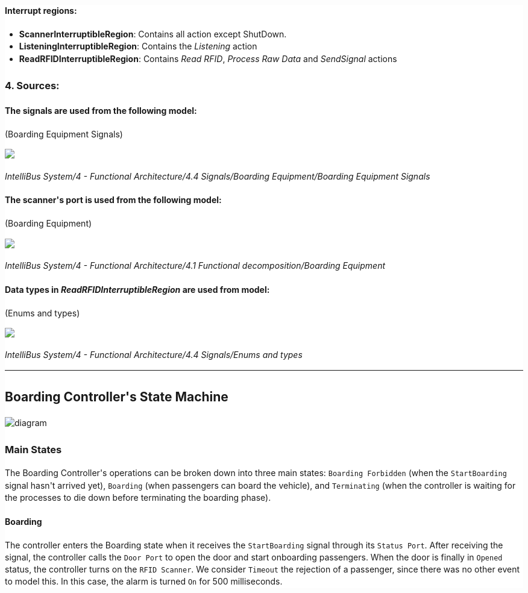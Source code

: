 #### Interrupt regions:
- **ScannerInterruptibleRegion**: Contains all action except ShutDown.
- **ListeningInterruptibleRegion**: Contains the *Listening* action
- **ReadRFIDInterruptibleRegion**: Contains *Read RFID*, *Process Raw Data* and *SendSignal* actions

### 4. **Sources**:

#### The signals are used from the following model:
(Boarding Equipment Signals)

![](BoardingEquipmentSignals.png) 

*IntelliBus System/4 - Functional Architecture/4.4 Signals/Boarding Equipment/Boarding Equipment Signals*


#### The scanner's port is used from the following model:
(Boarding Equipment)

![](BoardingEquipment.png) 

*IntelliBus System/4 - Functional Architecture/4.1 Functional decomposition/Boarding Equipment*

#### Data types in *ReadRFIDInterruptibleRegion* are used from model:
(Enums and types)

![](EnumsAndTypes.png) 

*IntelliBus System/4 - Functional Architecture/4.4 Signals/Enums and types*


---

## Boarding Controller's State Machine

![diagram](../../../raw/renders/Model.IntelliBus_System._4___Functional_architecture._4_1_Functional_decomposition.Boarding_Equipment.Boarding_Controller.Boarding_Controller.svg)

### Main States

The Boarding Controller's operations can be broken down into three main states: `Boarding Forbidden` (when the `StartBoarding` signal hasn't arrived yet), `Boarding` (when passengers can board the vehicle), and `Terminating` (when the controller is waiting for the processes to die down before terminating the boarding phase).

#### Boarding

The controller enters the Boarding state when it receives the `StartBoarding` signal through its `Status Port`. After receiving the signal, the controller calls the `Door Port` to open the door and start onboarding passengers. When the door is finally in `Opened` status, the controller turns on the `RFID Scanner`. We consider `Timeout` the rejection of a passenger, since there was no other event to model this. In this case, the alarm is turned `On` for 500 milliseconds.
